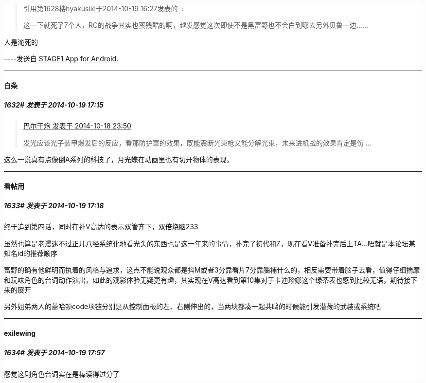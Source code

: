 
<blockquote>引用第1628楼hyakusiki于2014-10-19 16:27发表的  :

这一下就死了7个人，RC的战争其实也蛮残酷的啊，越发感觉这次即使不是黑富野也不会白到哪去另外贝鲁一边......</blockquote>
人是淹死的


----发送自 [STAGE1 App for Android.](http://stage1.5j4m.com/?1.15)







*****

####  白条  
##### 1632#       发表于 2014-10-19 17:15



<blockquote><a href="httphttps://bbs.saraba1st.com/2b/forum.php?mod=redirect&amp;goto=findpost&amp;pid=26965101&amp;ptid=1061969" target="_blank">巴尔干炮 发表于 2014-10-18 23:50</a>

发光应该光子装甲爆发后的反应，看那防护罩的效果，既能震断光束枪又能分解光束，未来进机战的效果肯定是伤 ...</blockquote>
这么一说真有点像倒A系列的科技了，月光蝶在动画里也有切开物体的表现。







*****

####  看帖用  
##### 1633#       发表于 2014-10-19 17:18




终于追到第四话，同时在补V高达的表示双管齐下，双倍烧脑233


虽然也算是老漫迷不过正儿八经系统化地看光头的东西也是这一年来的事情，补完了初代和Z，现在看V准备补完后上TA...唔就是本论坛某知名id的推荐顺序

富野的确有他鲜明而执着的风格与追求，这点不能说观众都是抖M或者3分靠看片7分靠腦補什么的，相反需要带着脑子去看，值得仔细揣摩和玩味角色的台词动作演出，如此的观影体验无疑更有趣，其实现在V高达看到第10集对于卡迪珍娜这个绿茶表也感到比较无语，期待接下来的展开


另外姐弟两人的蕾哈顿code项链分别是从控制面板的左、右侧伸出的，当两块都凑一起共鸣的时候能引发潜藏的武装或系统吧







*****

####  exilewing  
##### 1634#       发表于 2014-10-19 17:57




感觉这剧角色台词实在是棒读得过分了
